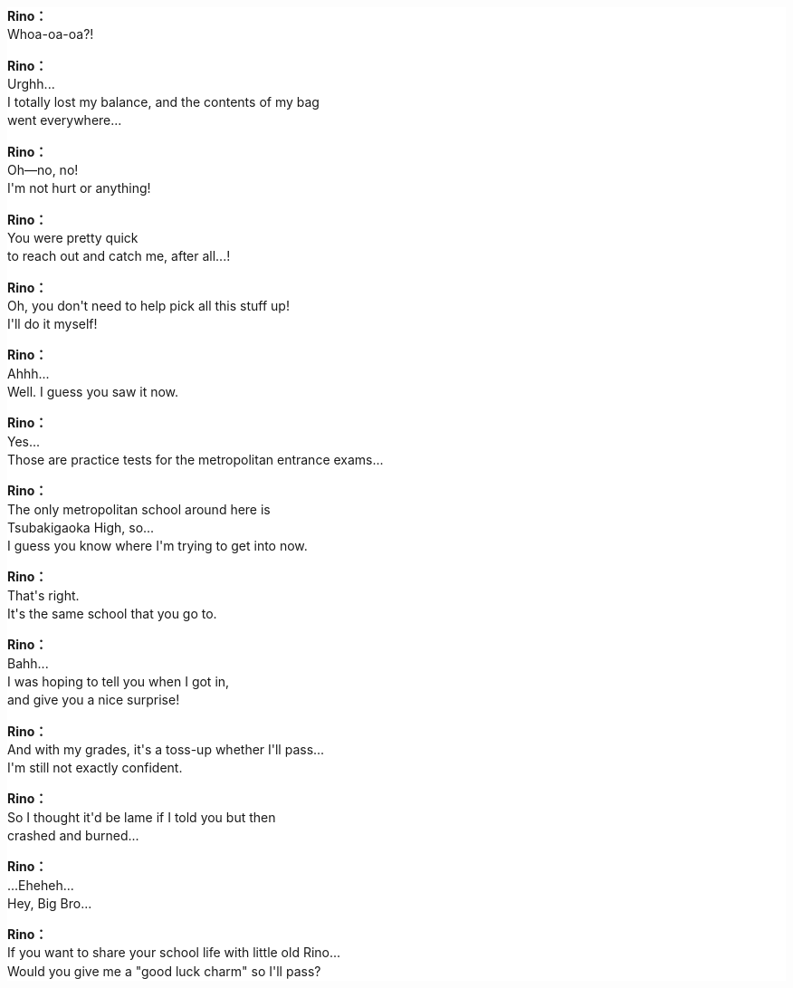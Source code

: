 **Rino：**  
Whoa-oa-oa?!  
  
**Rino：**  
Urghh...  
I totally lost my balance, and the contents of my bag  
went everywhere...  
  
**Rino：**  
Oh—no, no!  
I'm not hurt or anything!  
  
**Rino：**  
You were pretty quick  
to reach out and catch me, after all...!  
  
**Rino：**  
Oh, you don't need to help pick all this stuff up!  
I'll do it myself!  
  
**Rino：**  
Ahhh...  
Well. I guess you saw it now.  
  
**Rino：**  
Yes...  
Those are practice tests for the metropolitan entrance exams...  
  
**Rino：**  
The only metropolitan school around here is  
Tsubakigaoka High, so...  
I guess you know where I'm trying to get into now.  
  
**Rino：**  
That's right.  
It's the same school that you go to.  
  
**Rino：**  
Bahh...  
I was hoping to tell you when I got in,  
and give you a nice surprise!  
  
**Rino：**  
And with my grades, it's a toss-up whether I'll pass...  
I'm still not exactly confident.  
  
**Rino：**  
So I thought it'd be lame if I told you but then  
crashed and burned...  
  
**Rino：**  
...Eheheh...  
Hey, Big Bro...  
  
**Rino：**  
If you want to share your school life with little old Rino...  
Would you give me a \"good luck charm\" so I'll pass?  
  